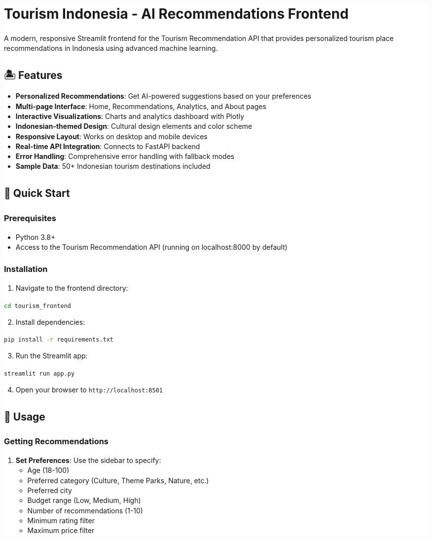 # Tourism Indonesia - AI Recommendations Frontend

A modern, responsive Streamlit frontend for the Tourism Recommendation API that provides personalized tourism place recommendations in Indonesia using advanced machine learning.

## 🏝️ Features

- **Personalized Recommendations**: Get AI-powered suggestions based on your preferences
- **Multi-page Interface**: Home, Recommendations, Analytics, and About pages
- **Interactive Visualizations**: Charts and analytics dashboard with Plotly
- **Indonesian-themed Design**: Cultural design elements and color scheme
- **Responsive Layout**: Works on desktop and mobile devices
- **Real-time API Integration**: Connects to FastAPI backend
- **Error Handling**: Comprehensive error handling with fallback modes
- **Sample Data**: 50+ Indonesian tourism destinations included

## 🚀 Quick Start

### Prerequisites

- Python 3.8+
- Access to the Tourism Recommendation API (running on localhost:8000 by default)

### Installation

1. Navigate to the frontend directory:
```bash
cd tourism_frontend
```

2. Install dependencies:
```bash
pip install -r requirements.txt
```

3. Run the Streamlit app:
```bash
streamlit run app.py
```

4. Open your browser to `http://localhost:8501`

## 🎯 Usage

### Getting Recommendations

1. **Set Preferences**: Use the sidebar to specify:
   - Age (18-100)
   - Preferred category (Culture, Theme Parks, Nature, etc.)
   - Preferred city
   - Budget range (Low, Medium, High)
   - Number of recommendations (1-10)
   - Minimum rating filter
   - Maximum price filter
